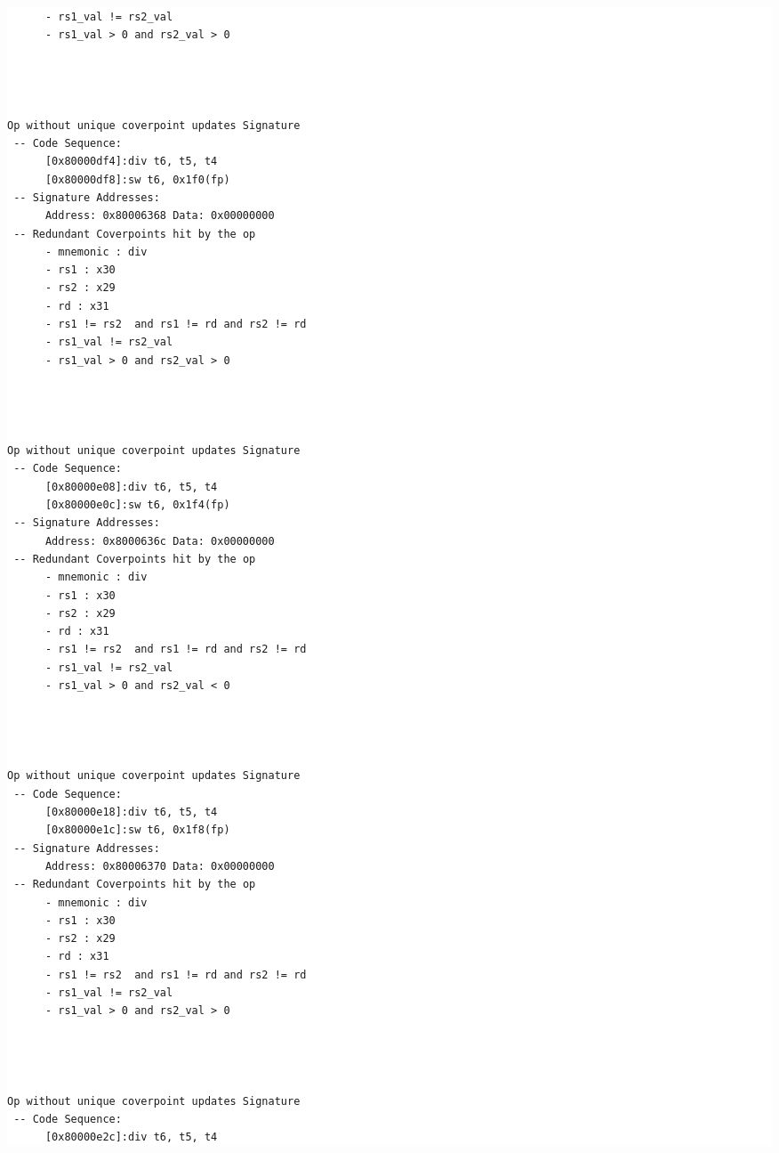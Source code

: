 ```
      - rs1_val != rs2_val
      - rs1_val > 0 and rs2_val > 0




Op without unique coverpoint updates Signature
 -- Code Sequence:
      [0x80000df4]:div t6, t5, t4
      [0x80000df8]:sw t6, 0x1f0(fp)
 -- Signature Addresses:
      Address: 0x80006368 Data: 0x00000000
 -- Redundant Coverpoints hit by the op
      - mnemonic : div
      - rs1 : x30
      - rs2 : x29
      - rd : x31
      - rs1 != rs2  and rs1 != rd and rs2 != rd
      - rs1_val != rs2_val
      - rs1_val > 0 and rs2_val > 0




Op without unique coverpoint updates Signature
 -- Code Sequence:
      [0x80000e08]:div t6, t5, t4
      [0x80000e0c]:sw t6, 0x1f4(fp)
 -- Signature Addresses:
      Address: 0x8000636c Data: 0x00000000
 -- Redundant Coverpoints hit by the op
      - mnemonic : div
      - rs1 : x30
      - rs2 : x29
      - rd : x31
      - rs1 != rs2  and rs1 != rd and rs2 != rd
      - rs1_val != rs2_val
      - rs1_val > 0 and rs2_val < 0




Op without unique coverpoint updates Signature
 -- Code Sequence:
      [0x80000e18]:div t6, t5, t4
      [0x80000e1c]:sw t6, 0x1f8(fp)
 -- Signature Addresses:
      Address: 0x80006370 Data: 0x00000000
 -- Redundant Coverpoints hit by the op
      - mnemonic : div
      - rs1 : x30
      - rs2 : x29
      - rd : x31
      - rs1 != rs2  and rs1 != rd and rs2 != rd
      - rs1_val != rs2_val
      - rs1_val > 0 and rs2_val > 0




Op without unique coverpoint updates Signature
 -- Code Sequence:
      [0x80000e2c]:div t6, t5, t4
```